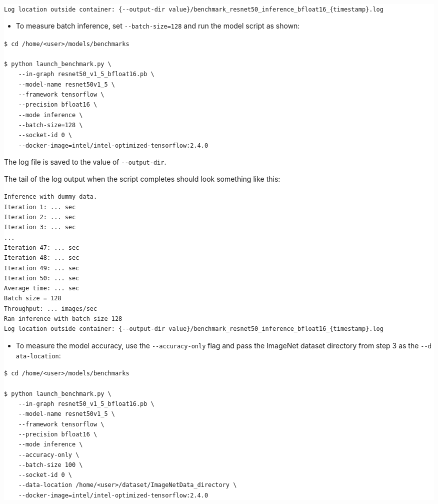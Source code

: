 ```
Log location outside container: {--output-dir value}/benchmark_resnet50_inference_bfloat16_{timestamp}.log
```

* To measure batch inference, set `--batch-size=128` and run the model script as shown:
```
$ cd /home/<user>/models/benchmarks

$ python launch_benchmark.py \
    --in-graph resnet50_v1_5_bfloat16.pb \
    --model-name resnet50v1_5 \
    --framework tensorflow \
    --precision bfloat16 \
    --mode inference \
    --batch-size=128 \
    --socket-id 0 \
    --docker-image=intel/intel-optimized-tensorflow:2.4.0
```

The log file is saved to the value of `--output-dir`.

The tail of the log output when the script completes should look
something like this:
```
Inference with dummy data.
Iteration 1: ... sec
Iteration 2: ... sec
Iteration 3: ... sec
...
Iteration 47: ... sec
Iteration 48: ... sec
Iteration 49: ... sec
Iteration 50: ... sec
Average time: ... sec
Batch size = 128
Throughput: ... images/sec
Ran inference with batch size 128
Log location outside container: {--output-dir value}/benchmark_resnet50_inference_bfloat16_{timestamp}.log
```

* To measure the model accuracy, use the `--accuracy-only` flag and pass
the ImageNet dataset directory from step 3 as the `--data-location`:
```
$ cd /home/<user>/models/benchmarks

$ python launch_benchmark.py \
    --in-graph resnet50_v1_5_bfloat16.pb \
    --model-name resnet50v1_5 \
    --framework tensorflow \
    --precision bfloat16 \
    --mode inference \
    --accuracy-only \
    --batch-size 100 \
    --socket-id 0 \
    --data-location /home/<user>/dataset/ImageNetData_directory \
    --docker-image=intel/intel-optimized-tensorflow:2.4.0
```
